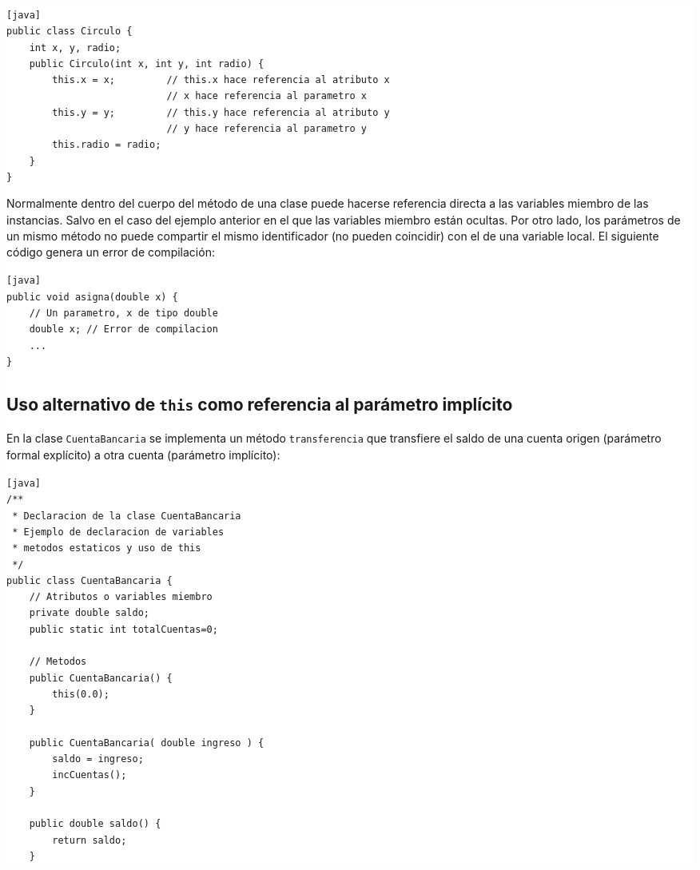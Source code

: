     [java]
    public class Circulo {
        int x, y, radio;
        public Circulo(int x, int y, int radio) {
            this.x = x;         // this.x hace referencia al atributo x
                                // x hace referencia al parametro x
            this.y = y;         // this.y hace referencia al atributo y
                                // y hace referencia al parametro y
            this.radio = radio;
        }
    }

Normalmente dentro del cuerpo del método de una clase puede hacerse referencia directa a las variables miembro de las instancias. Salvo en el caso del ejemplo anterior en el que las variables miembro están ocultas. Por otro lado, los parámetros de un mismo método no puede compartir el mismo identificador (no pueden coincidir) con el de una variable local. El siguiente código genera un error de compilación:

    [java]
    public void asigna(double x) {
        // Un parametro, x de tipo double
        double x; // Error de compilacion
        ...
    }

## Uso alternativo de `this` como referencia al parámetro implícito

En la clase `CuentaBancaria` se implementa un método `transferencia` que transfiere el saldo de una cuenta origen (parámetro formal explícito) a otra cuenta (parámetro implícito):

    [java]
    /** 
     * Declaracion de la clase CuentaBancaria
     * Ejemplo de declaracion de variables 
     * metodos estaticos y uso de this 
     */
    public class CuentaBancaria { 
        // Atributos o variables miembro
        private double saldo; 
        public static int totalCuentas=0;
    
        // Metodos 
        public CuentaBancaria() {
            this(0.0);
        }
    
        public CuentaBancaria( double ingreso ) {
            saldo = ingreso; 
            incCuentas();
        }
    
        public double saldo() {
            return saldo;
        }
    